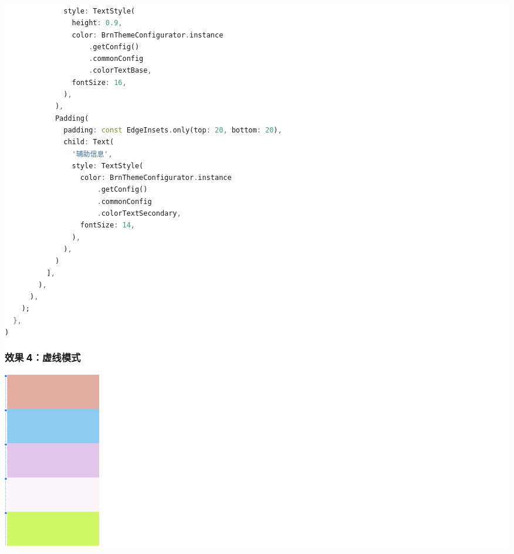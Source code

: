 ```dart
              style: TextStyle(
                height: 0.9,
                color: BrnThemeConfigurator.instance
                    .getConfig()
                    .commonConfig
                    .colorTextBase,
                fontSize: 16,
              ),
            ),
            Padding(
              padding: const EdgeInsets.only(top: 20, bottom: 20),
              child: Text(
                '辅助信息',
                style: TextStyle(
                  color: BrnThemeConfigurator.instance
                      .getConfig()
                      .commonConfig
                      .colorTextSecondary,
                  fontSize: 14,
                ),
              ),
            )
          ],
        ),
      ),
    );
  },
)
```

### 效果 4：虚线模式

<img src="./img/BrnStepLine4.png" alt="image-20211031155232799" style="zoom: 50%;" />&nbsp;
